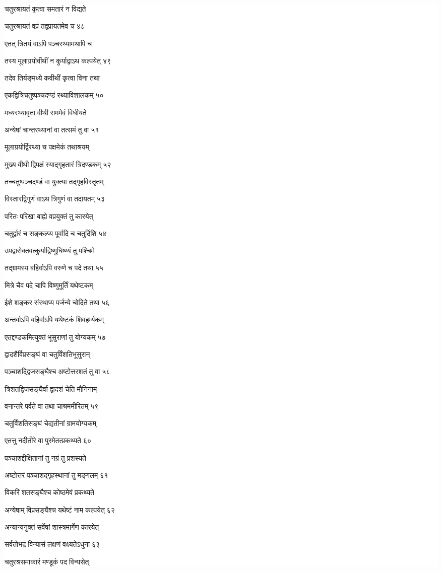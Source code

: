 चतुरश्रायतं कृत्वा समतारं न विद्यते 

चतुरश्रायतं वप्रं तद्वप्रायतमेव च ४८

एतत् त्रितयं वाऽपि पञ्चरथ्यामथापि च 

तस्य मूलाग्रयोर्वीथीं न कुर्याद्वाऽथ कल्पयेत् ४९

तदेव तिर्यङ्मध्ये कवीथीं कृत्वा विना तथा 

एकद्वित्रिचतुष्पञ्चदण्डं रथ्याविशालकम् ५०

मध्यरथ्यावृता वीथी सममेवं विधीयते 

अन्येषां चान्तरथ्यानां वा तत्समं तु वा ५१

मूलाग्रयोर्द्विरथ्या च पक्षमेकं तथाश्रयम् 

मुख्य वीथी द्विपक्षं स्याद्गृहतारं त्रिदण्डकम् ५२

तच्चतुष्पञ्चदण्डं वा युक्त्या तद्गृहविस्तृतम् 

विस्तारद्विगुणं वाऽथ त्रिगुणं वा तदायतम् ५३

परितः परिखा बाह्ये वप्रयुक्तं तु कारयेत् 

चतुर्द्वारं च सङ्कल्प्य पूर्वादि च चतुर्दिशि ५४

उपद्वारोक्तवत्कुर्याद्विष्णुधिष्ण्यं तु पश्चिमे 

तद्ग्रामस्य बहिर्वाऽपि वरुणे च पदे तथा ५५

मित्रे चैव पदे चापि विष्णुमूर्तिं यथेष्टकम् 

ईशे शङ्कर संस्थाप्य पर्जन्ये चोदिते तथा ५६

अन्तर्वाऽपि बहिर्वाऽपि यथेष्टकं शिवहर्म्यकम् 

एतद्दण्डकमित्युक्तं भूसुराणां तु योग्यकम् ५७

द्वादशैर्विप्रसङ्घं वा चतुर्विंशतिभूसुरान् 

पञ्चाशद्द्विजसङ्घैश्च अष्टोत्तरशतं तु वा ५८

त्रिशतद्विजसङ्घैर्वा द्वादशं चेति मौनिनाम् 

वनान्तरे पर्वते वा तथा चाश्रममीरितम् ५९

चतुर्विंशतिसङ्घं चेद्यतीनां ग्रामयोग्यकम् 

एतत्तु नदीतीरे वा पुरमेतत्प्रकथ्यते ६०

पञ्चाशद्दीक्षितानां तु नग्रं तु प्रशस्यते 

अष्टोत्तरं पञ्चाशद्गृहस्थानां तु मङ्गलम् ६१

विकरिं शतसङ्घैश्च कोष्ठमेवं प्रकथ्यते 

अन्येषाम् विप्रसङ्घैश्च यथेष्टं नाम कल्पयेत् ६२

अन्यान्यनुक्तं सर्वेषां शास्त्रमार्गेण कारयेत् 

सर्वतोभद्र विन्यासं लक्षणं वक्ष्यतेऽधुना ६३

चतुरश्रसमाकारं मण्डूकं पद विन्यसेत् 
